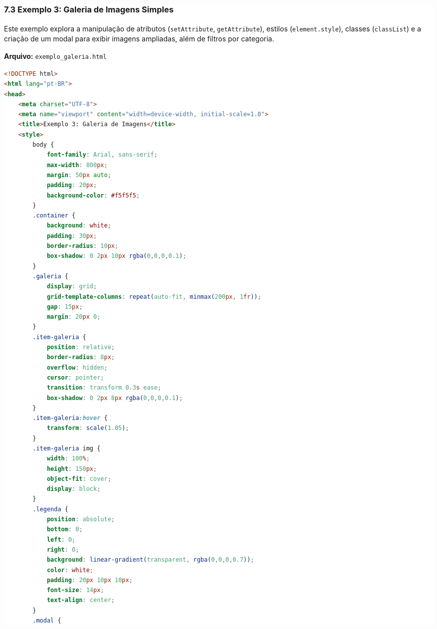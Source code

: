 ### 7.3 Exemplo 3: Galeria de Imagens Simples

Este exemplo explora a manipulação de atributos (`setAttribute`, `getAttribute`), estilos (`element.style`), classes (`classList`) e a criação de um modal para exibir imagens ampliadas, além de filtros por categoria.

**Arquivo:** `exemplo_galeria.html`

```html
<!DOCTYPE html>
<html lang="pt-BR">
<head>
    <meta charset="UTF-8">
    <meta name="viewport" content="width=device-width, initial-scale=1.0">
    <title>Exemplo 3: Galeria de Imagens</title>
    <style>
        body {
            font-family: Arial, sans-serif;
            max-width: 800px;
            margin: 50px auto;
            padding: 20px;
            background-color: #f5f5f5;
        }
        .container {
            background: white;
            padding: 30px;
            border-radius: 10px;
            box-shadow: 0 2px 10px rgba(0,0,0,0.1);
        }
        .galeria {
            display: grid;
            grid-template-columns: repeat(auto-fit, minmax(200px, 1fr));
            gap: 15px;
            margin: 20px 0;
        }
        .item-galeria {
            position: relative;
            border-radius: 8px;
            overflow: hidden;
            cursor: pointer;
            transition: transform 0.3s ease;
            box-shadow: 0 2px 8px rgba(0,0,0,0.1);
        }
        .item-galeria:hover {
            transform: scale(1.05);
        }
        .item-galeria img {
            width: 100%;
            height: 150px;
            object-fit: cover;
            display: block;
        }
        .legenda {
            position: absolute;
            bottom: 0;
            left: 0;
            right: 0;
            background: linear-gradient(transparent, rgba(0,0,0,0.7));
            color: white;
            padding: 20px 10px 10px;
            font-size: 14px;
            text-align: center;
        }
        .modal {
```